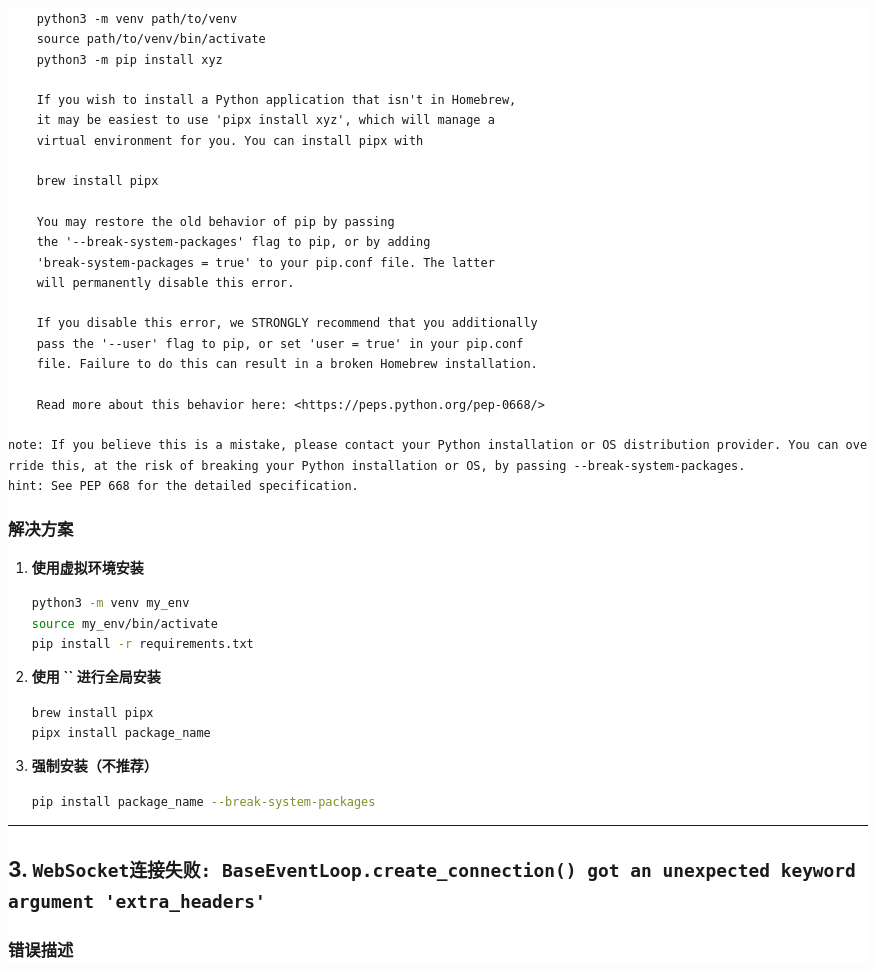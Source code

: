 ```
    python3 -m venv path/to/venv
    source path/to/venv/bin/activate
    python3 -m pip install xyz
    
    If you wish to install a Python application that isn't in Homebrew,
    it may be easiest to use 'pipx install xyz', which will manage a
    virtual environment for you. You can install pipx with
    
    brew install pipx
    
    You may restore the old behavior of pip by passing
    the '--break-system-packages' flag to pip, or by adding
    'break-system-packages = true' to your pip.conf file. The latter
    will permanently disable this error.
    
    If you disable this error, we STRONGLY recommend that you additionally
    pass the '--user' flag to pip, or set 'user = true' in your pip.conf
    file. Failure to do this can result in a broken Homebrew installation.
    
    Read more about this behavior here: <https://peps.python.org/pep-0668/>

note: If you believe this is a mistake, please contact your Python installation or OS distribution provider. You can override this, at the risk of breaking your Python installation or OS, by passing --break-system-packages.
hint: See PEP 668 for the detailed specification.
```

### **解决方案**

1. **使用虚拟环境安装**
   ```sh
   python3 -m venv my_env
   source my_env/bin/activate
   pip install -r requirements.txt
   ```
2. **使用 **``** 进行全局安装**
   ```sh
   brew install pipx
   pipx install package_name
   ```
3. **强制安装（不推荐）**
   ```sh
   pip install package_name --break-system-packages
   ```

---

## 3. `WebSocket连接失败: BaseEventLoop.create_connection() got an unexpected keyword argument 'extra_headers'`

### **错误描述**
